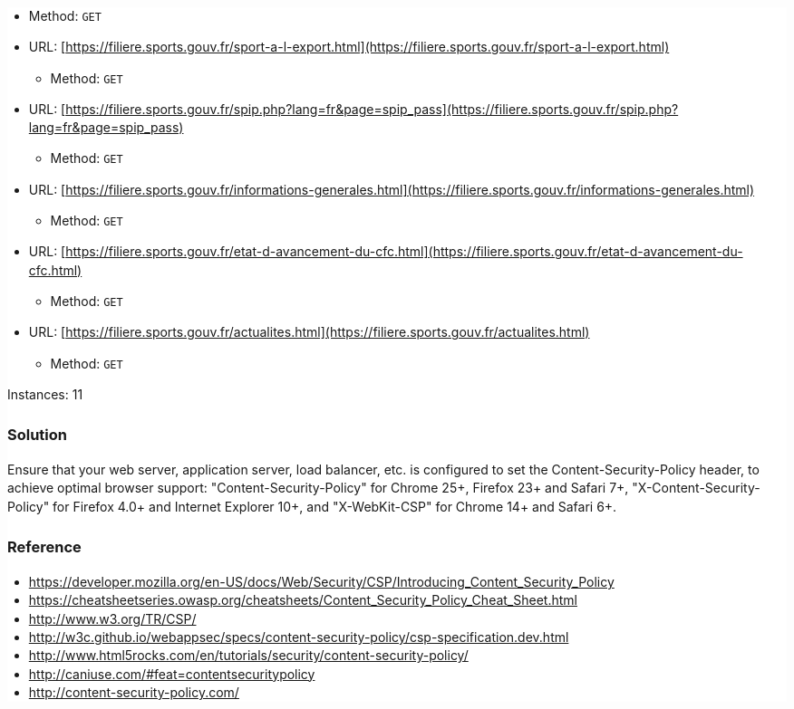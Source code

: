   
  * Method: `GET`
  
  
  
  
* URL: [https://filiere.sports.gouv.fr/sport-a-l-export.html](https://filiere.sports.gouv.fr/sport-a-l-export.html)
  
  
  * Method: `GET`
  
  
  
  
* URL: [https://filiere.sports.gouv.fr/spip.php?lang=fr&page=spip_pass](https://filiere.sports.gouv.fr/spip.php?lang=fr&page=spip_pass)
  
  
  * Method: `GET`
  
  
  
  
* URL: [https://filiere.sports.gouv.fr/informations-generales.html](https://filiere.sports.gouv.fr/informations-generales.html)
  
  
  * Method: `GET`
  
  
  
  
* URL: [https://filiere.sports.gouv.fr/etat-d-avancement-du-cfc.html](https://filiere.sports.gouv.fr/etat-d-avancement-du-cfc.html)
  
  
  * Method: `GET`
  
  
  
  
* URL: [https://filiere.sports.gouv.fr/actualites.html](https://filiere.sports.gouv.fr/actualites.html)
  
  
  * Method: `GET`
  
  
  
  
Instances: 11
  
### Solution
<p>Ensure that your web server, application server, load balancer, etc. is configured to set the Content-Security-Policy header, to achieve optimal browser support: "Content-Security-Policy" for Chrome 25+, Firefox 23+ and Safari 7+, "X-Content-Security-Policy" for Firefox 4.0+ and Internet Explorer 10+, and "X-WebKit-CSP" for Chrome 14+ and Safari 6+.</p>
  
### Reference
* https://developer.mozilla.org/en-US/docs/Web/Security/CSP/Introducing_Content_Security_Policy
* https://cheatsheetseries.owasp.org/cheatsheets/Content_Security_Policy_Cheat_Sheet.html
* http://www.w3.org/TR/CSP/
* http://w3c.github.io/webappsec/specs/content-security-policy/csp-specification.dev.html
* http://www.html5rocks.com/en/tutorials/security/content-security-policy/
* http://caniuse.com/#feat=contentsecuritypolicy
* http://content-security-policy.com/
